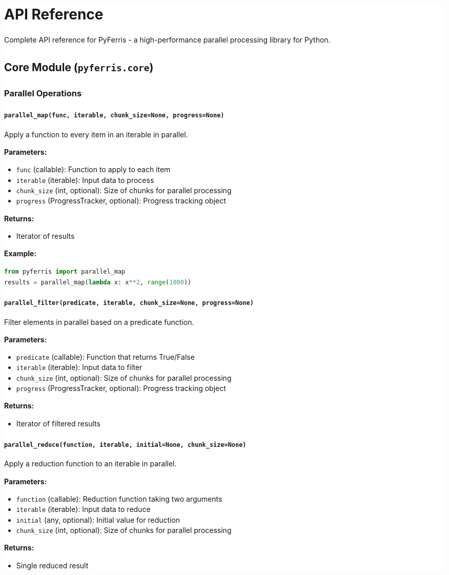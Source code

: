 # API Reference

Complete API reference for PyFerris - a high-performance parallel processing library for Python.

## Core Module (`pyferris.core`)

### Parallel Operations

#### `parallel_map(func, iterable, chunk_size=None, progress=None)`

Apply a function to every item in an iterable in parallel.

**Parameters:**
- `func` (callable): Function to apply to each item
- `iterable` (iterable): Input data to process
- `chunk_size` (int, optional): Size of chunks for parallel processing
- `progress` (ProgressTracker, optional): Progress tracking object

**Returns:**
- Iterator of results

**Example:**
```python
from pyferris import parallel_map
results = parallel_map(lambda x: x**2, range(1000))
```

#### `parallel_filter(predicate, iterable, chunk_size=None, progress=None)`

Filter elements in parallel based on a predicate function.

**Parameters:**
- `predicate` (callable): Function that returns True/False
- `iterable` (iterable): Input data to filter
- `chunk_size` (int, optional): Size of chunks for parallel processing
- `progress` (ProgressTracker, optional): Progress tracking object

**Returns:**
- Iterator of filtered results

#### `parallel_reduce(function, iterable, initial=None, chunk_size=None)`

Apply a reduction function to an iterable in parallel.

**Parameters:**
- `function` (callable): Reduction function taking two arguments
- `iterable` (iterable): Input data to reduce
- `initial` (any, optional): Initial value for reduction
- `chunk_size` (int, optional): Size of chunks for parallel processing

**Returns:**
- Single reduced result
